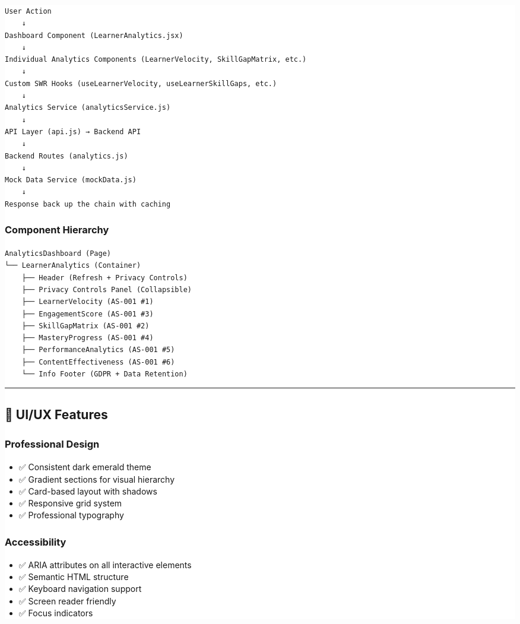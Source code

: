 ```
User Action
    ↓
Dashboard Component (LearnerAnalytics.jsx)
    ↓
Individual Analytics Components (LearnerVelocity, SkillGapMatrix, etc.)
    ↓
Custom SWR Hooks (useLearnerVelocity, useLearnerSkillGaps, etc.)
    ↓
Analytics Service (analyticsService.js)
    ↓
API Layer (api.js) → Backend API
    ↓
Backend Routes (analytics.js)
    ↓
Mock Data Service (mockData.js)
    ↓
Response back up the chain with caching
```

### **Component Hierarchy**

```
AnalyticsDashboard (Page)
└── LearnerAnalytics (Container)
    ├── Header (Refresh + Privacy Controls)
    ├── Privacy Controls Panel (Collapsible)
    ├── LearnerVelocity (AS-001 #1)
    ├── EngagementScore (AS-001 #3)
    ├── SkillGapMatrix (AS-001 #2)
    ├── MasteryProgress (AS-001 #4)
    ├── PerformanceAnalytics (AS-001 #5)
    ├── ContentEffectiveness (AS-001 #6)
    └── Info Footer (GDPR + Data Retention)
```

---

## 🎨 **UI/UX Features**

### **Professional Design**
- ✅ Consistent dark emerald theme
- ✅ Gradient sections for visual hierarchy
- ✅ Card-based layout with shadows
- ✅ Responsive grid system
- ✅ Professional typography

### **Accessibility**
- ✅ ARIA attributes on all interactive elements
- ✅ Semantic HTML structure
- ✅ Keyboard navigation support
- ✅ Screen reader friendly
- ✅ Focus indicators
